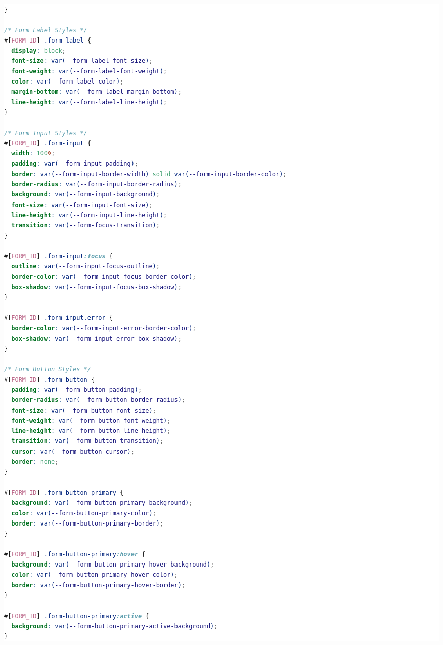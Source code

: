 ```css
}

/* Form Label Styles */
#[FORM_ID] .form-label {
  display: block;
  font-size: var(--form-label-font-size);
  font-weight: var(--form-label-font-weight);
  color: var(--form-label-color);
  margin-bottom: var(--form-label-margin-bottom);
  line-height: var(--form-label-line-height);
}

/* Form Input Styles */
#[FORM_ID] .form-input {
  width: 100%;
  padding: var(--form-input-padding);
  border: var(--form-input-border-width) solid var(--form-input-border-color);
  border-radius: var(--form-input-border-radius);
  background: var(--form-input-background);
  font-size: var(--form-input-font-size);
  line-height: var(--form-input-line-height);
  transition: var(--form-focus-transition);
}

#[FORM_ID] .form-input:focus {
  outline: var(--form-input-focus-outline);
  border-color: var(--form-input-focus-border-color);
  box-shadow: var(--form-input-focus-box-shadow);
}

#[FORM_ID] .form-input.error {
  border-color: var(--form-input-error-border-color);
  box-shadow: var(--form-input-error-box-shadow);
}

/* Form Button Styles */
#[FORM_ID] .form-button {
  padding: var(--form-button-padding);
  border-radius: var(--form-button-border-radius);
  font-size: var(--form-button-font-size);
  font-weight: var(--form-button-font-weight);
  line-height: var(--form-button-line-height);
  transition: var(--form-button-transition);
  cursor: var(--form-button-cursor);
  border: none;
}

#[FORM_ID] .form-button-primary {
  background: var(--form-button-primary-background);
  color: var(--form-button-primary-color);
  border: var(--form-button-primary-border);
}

#[FORM_ID] .form-button-primary:hover {
  background: var(--form-button-primary-hover-background);
  color: var(--form-button-primary-hover-color);
  border: var(--form-button-primary-hover-border);
}

#[FORM_ID] .form-button-primary:active {
  background: var(--form-button-primary-active-background);
}

```